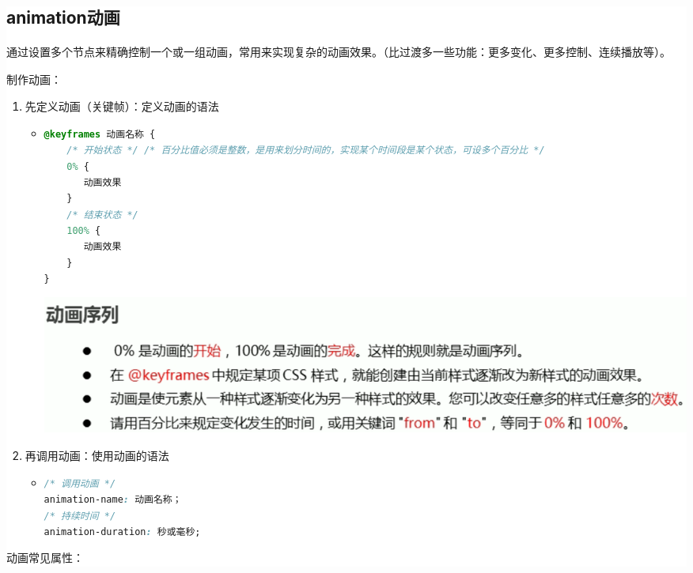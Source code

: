 ## animation动画

通过设置多个节点来精确控制一个或一组动画，常用来实现复杂的动画效果。（比过渡多一些功能：更多变化、更多控制、连续播放等）。

制作动画：

1. 先定义动画（关键帧）：定义动画的语法
   - ```css
     @keyframes 动画名称 {
         /* 开始状态 */ /* 百分比值必须是整数，是用来划分时间的，实现某个时间段是某个状态，可设多个百分比 */
         0% {
         	动画效果    
         }
         /* 结束状态 */
         100% {
         	动画效果
         }
     }
     ```
   
     ![](image/动画序列.png)
2. 再调用动画：使用动画的语法
   - ```css
     /* 调用动画 */
     animation-name: 动画名称；
     /* 持续时间 */
     animation-duration: 秒或毫秒;
     ```

动画常见属性：
